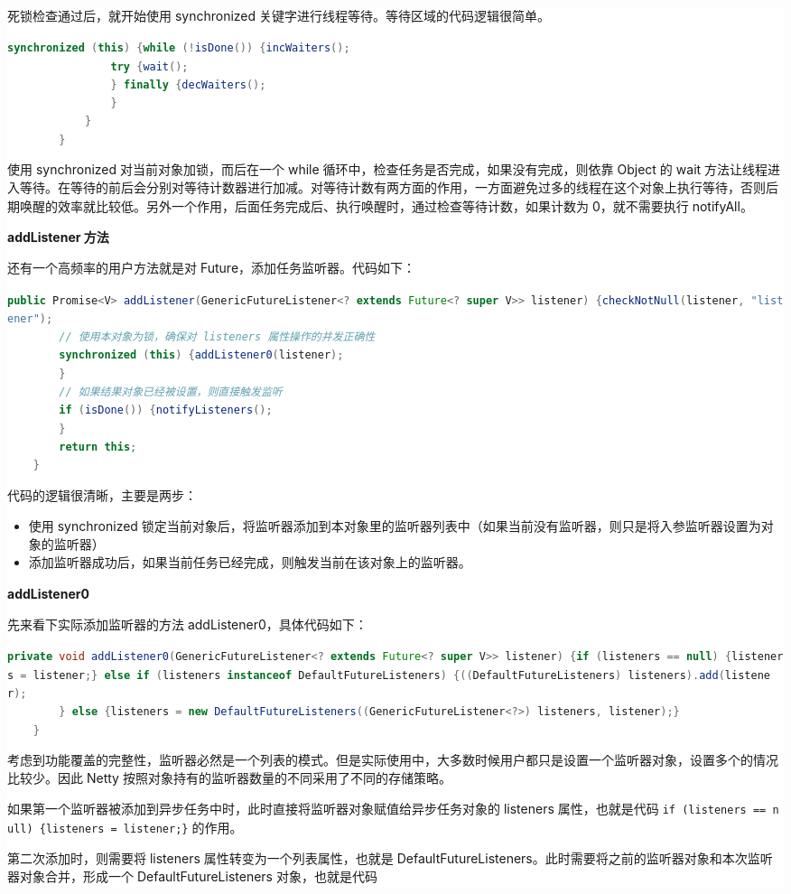 死锁检查通过后，就开始使用 synchronized 关键字进行线程等待。等待区域的代码逻辑很简单。

```java
synchronized (this) {while (!isDone()) {incWaiters();
                try {wait();
                } finally {decWaiters();
                }
            }
        }
```

使用 synchronized 对当前对象加锁，而后在一个 while 循环中，检查任务是否完成，如果没有完成，则依靠 Object 的 wait 方法让线程进入等待。在等待的前后会分别对等待计数器进行加减。对等待计数有两方面的作用，一方面避免过多的线程在这个对象上执行等待，否则后期唤醒的效率就比较低。另外一个作用，后面任务完成后、执行唤醒时，通过检查等待计数，如果计数为 0，就不需要执行 notifyAll。

**addListener 方法**

还有一个高频率的用户方法就是对 Future，添加任务监听器。代码如下：

```java
public Promise<V> addListener(GenericFutureListener<? extends Future<? super V>> listener) {checkNotNull(listener, "listener");
        // 使用本对象为锁，确保对 listeners 属性操作的并发正确性
        synchronized (this) {addListener0(listener);
        }
        // 如果结果对象已经被设置，则直接触发监听
        if (isDone()) {notifyListeners();
        }
        return this;
    }
```

代码的逻辑很清晰，主要是两步：

- 使用 synchronized 锁定当前对象后，将监听器添加到本对象里的监听器列表中（如果当前没有监听器，则只是将入参监听器设置为对象的监听器）
- 添加监听器成功后，如果当前任务已经完成，则触发当前在该对象上的监听器。

**addListener0**

先来看下实际添加监听器的方法 addListener0，具体代码如下：

```java
private void addListener0(GenericFutureListener<? extends Future<? super V>> listener) {if (listeners == null) {listeners = listener;} else if (listeners instanceof DefaultFutureListeners) {((DefaultFutureListeners) listeners).add(listener);
        } else {listeners = new DefaultFutureListeners((GenericFutureListener<?>) listeners, listener);}
    }
```

考虑到功能覆盖的完整性，监听器必然是一个列表的模式。但是实际使用中，大多数时候用户都只是设置一个监听器对象，设置多个的情况比较少。因此 Netty 按照对象持有的监听器数量的不同采用了不同的存储策略。

如果第一个监听器被添加到异步任务中时，此时直接将监听器对象赋值给异步任务对象的 listeners 属性，也就是代码 `if (listeners == null) {listeners = listener;}` 的作用。

第二次添加时，则需要将 listeners 属性转变为一个列表属性，也就是 DefaultFutureListeners。此时需要将之前的监听器对象和本次监听器对象合并，形成一个 DefaultFutureListeners 对象，也就是代码
